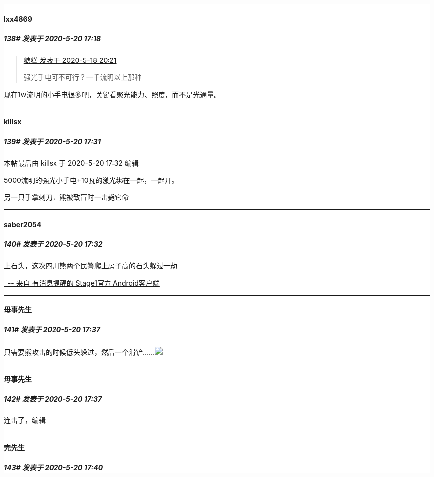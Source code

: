 
-----

####  lxx4869  
##### 138#       发表于 2020-5-20 17:18


<blockquote><a href="httphttps://bbs.saraba1st.com/2b/forum.php?mod=redirect&amp;goto=findpost&amp;pid=47467385&amp;ptid=1935960" target="_blank">糖糕 发表于 2020-5-18 20:21</a>

强光手电可不可行？一千流明以上那种</blockquote>
现在1w流明的小手电很多吧，关键看聚光能力、照度，而不是光通量。


-----

####  killsx  
##### 139#       发表于 2020-5-20 17:31


 本帖最后由 killsx 于 2020-5-20 17:32 编辑 

5000流明的强光小手电+10瓦的激光绑在一起，一起开。

另一只手拿刺刀，熊被致盲时一击毙它命


-----

####  saber2054  
##### 140#       发表于 2020-5-20 17:32


上石头，这次四川熊两个民警爬上房子高的石头躲过一劫

[  -- 来自 有消息提醒的 Stage1官方 Android客户端](https://www.coolapk.com/apk/140634)


-----

####  毋事先生  
##### 141#       发表于 2020-5-20 17:37


只需要熊攻击的时候低头躲过，然后一个滑铲……<img src="https://static.saraba1st.com/image/smiley/face2017/062.gif" referrerpolicy="no-referrer">


-----

####  毋事先生  
##### 142#       发表于 2020-5-20 17:37


连击了，编辑


-----

####  完先生  
##### 143#       发表于 2020-5-20 17:40

